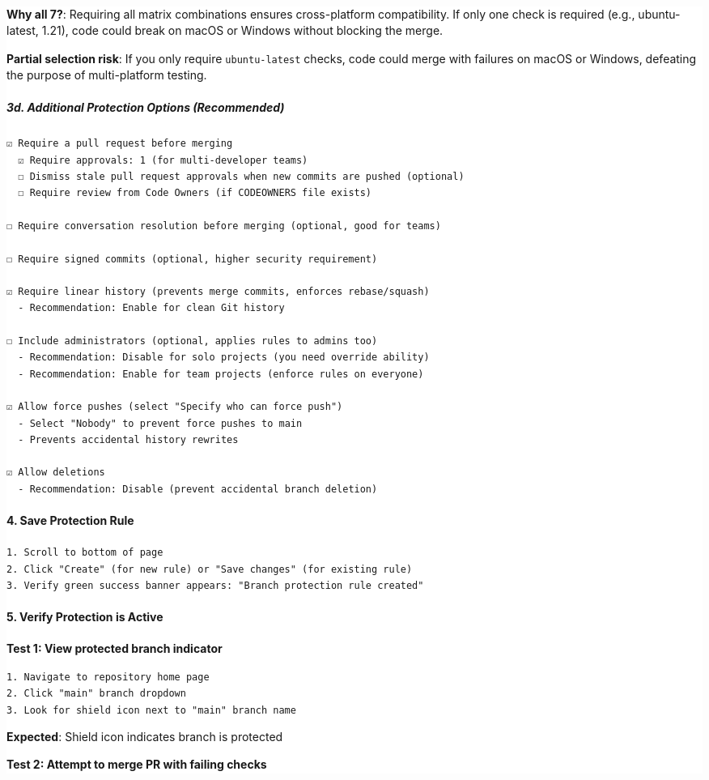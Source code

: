 **Why all 7?**: Requiring all matrix combinations ensures cross-platform compatibility. If only one check is required (e.g., ubuntu-latest, 1.21), code could break on macOS or Windows without blocking the merge.

**Partial selection risk**: If you only require `ubuntu-latest` checks, code could merge with failures on macOS or Windows, defeating the purpose of multi-platform testing.

##### 3d. Additional Protection Options (Recommended)

```
☑ Require a pull request before merging
  ☑ Require approvals: 1 (for multi-developer teams)
  ☐ Dismiss stale pull request approvals when new commits are pushed (optional)
  ☐ Require review from Code Owners (if CODEOWNERS file exists)

☐ Require conversation resolution before merging (optional, good for teams)

☐ Require signed commits (optional, higher security requirement)

☑ Require linear history (prevents merge commits, enforces rebase/squash)
  - Recommendation: Enable for clean Git history

☐ Include administrators (optional, applies rules to admins too)
  - Recommendation: Disable for solo projects (you need override ability)
  - Recommendation: Enable for team projects (enforce rules on everyone)

☑ Allow force pushes (select "Specify who can force push")
  - Select "Nobody" to prevent force pushes to main
  - Prevents accidental history rewrites

☑ Allow deletions
  - Recommendation: Disable (prevent accidental branch deletion)
```

#### 4. Save Protection Rule

```
1. Scroll to bottom of page
2. Click "Create" (for new rule) or "Save changes" (for existing rule)
3. Verify green success banner appears: "Branch protection rule created"
```

#### 5. Verify Protection is Active

**Test 1: View protected branch indicator**

```
1. Navigate to repository home page
2. Click "main" branch dropdown
3. Look for shield icon next to "main" branch name
```

**Expected**: Shield icon indicates branch is protected

**Test 2: Attempt to merge PR with failing checks**
